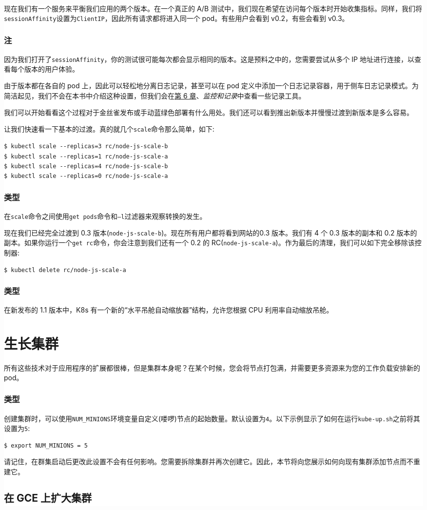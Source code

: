 现在我们有一个服务来平衡我们应用的两个版本。在一个真正的 A/B 测试中，我们现在希望在访问每个版本时开始收集指标。同样，我们将`sessionAffinity`设置为`ClientIP`，因此所有请求都将进入同一个 pod。有些用户会看到 v0.2，有些会看到 v0.3。

### 注

因为我们打开了`sessionAffinity`，你的测试很可能每次都会显示相同的版本。这是预料之中的，您需要尝试从多个 IP 地址进行连接，以查看每个版本的用户体验。

由于版本都在各自的 pod 上，因此可以轻松地分离日志记录，甚至可以在 pod 定义中添加一个日志记录容器，用于侧车日志记录模式。为简洁起见，我们不会在本书中介绍这种设置，但我们会在[第 6 章](6.html#1BRPS1-22fbdd9ef660435ca6bcc0309f05b1b7 "Chapter 6. Monitoring and Logging")、*监控和记录*中查看一些记录工具。

我们可以开始看看这个过程对于金丝雀发布或手动蓝绿色部署有什么用处。我们还可以看到推出新版本并慢慢过渡到新版本是多么容易。

让我们快速看一下基本的过渡。真的就几个`scale`命令那么简单，如下:

```
$ kubectl scale --replicas=3 rc/node-js-scale-b
$ kubectl scale --replicas=1 rc/node-js-scale-a
$ kubectl scale --replicas=4 rc/node-js-scale-b
$ kubectl scale --replicas=0 rc/node-js-scale-a

```

### 类型

在`scale`命令之间使用`get pods`命令和`–l`过滤器来观察转换的发生。

现在我们已经完全过渡到 0.3 版本(`node-js-scale-b`)。现在所有用户都将看到网站的0.3 版本。我们有 4 个 0.3 版本的副本和 0.2 版本的副本。如果你运行一个`get rc`命令，你会注意到我们还有一个 0.2 的 RC(`node-js-scale-a`)。作为最后的清理，我们可以如下完全移除该控制器:

```
$ kubectl delete rc/node-js-scale-a

```

### 类型

在新发布的 1.1 版本中，K8s 有一个新的“水平吊舱自动缩放器”结构，允许您根据 CPU 利用率自动缩放吊舱。

# 生长集群

所有这些技术对于应用程序的扩展都很棒，但是集群本身呢？在某个时候，您会将节点打包满，并需要更多资源来为您的工作负载安排新的 pod。

### 类型

创建集群时，可以使用`NUM_MINIONS`环境变量自定义(喽啰)节点的起始数量。默认设置为`4`。以下示例显示了如何在运行`kube-up.sh`之前将其设置为`5`:

```
$ export NUM_MINIONS = 5

```

请记住，在群集启动后更改此设置不会有任何影响。您需要拆除集群并再次创建它。因此，本节将向您展示如何向现有集群添加节点而不重建它。

## 在 GCE 上扩大集群
